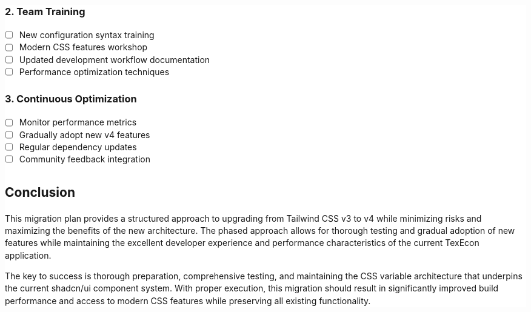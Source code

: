 ### 2. Team Training

- [ ] New configuration syntax training
- [ ] Modern CSS features workshop
- [ ] Updated development workflow documentation
- [ ] Performance optimization techniques

### 3. Continuous Optimization

- [ ] Monitor performance metrics
- [ ] Gradually adopt new v4 features
- [ ] Regular dependency updates
- [ ] Community feedback integration

## Conclusion

This migration plan provides a structured approach to upgrading from Tailwind CSS v3 to v4 while minimizing risks and maximizing the benefits of the new architecture. The phased approach allows for thorough testing and gradual adoption of new features while maintaining the excellent developer experience and performance characteristics of the current TexEcon application.

The key to success is thorough preparation, comprehensive testing, and maintaining the CSS variable architecture that underpins the current shadcn/ui component system. With proper execution, this migration should result in significantly improved build performance and access to modern CSS features while preserving all existing functionality.
